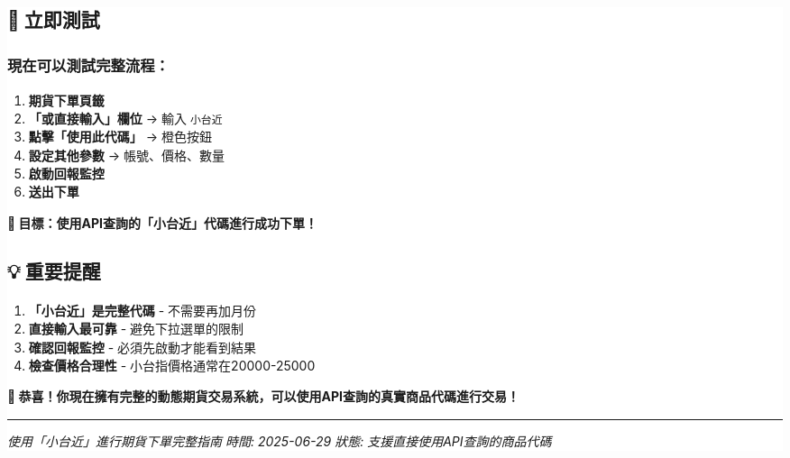 ## 🚀 **立即測試**

### 現在可以測試完整流程：

1. **期貨下單頁籤**
2. **「或直接輸入」欄位** → 輸入 `小台近`
3. **點擊「使用此代碼」** → 橙色按鈕
4. **設定其他參數** → 帳號、價格、數量
5. **啟動回報監控**
6. **送出下單**

**🎯 目標：使用API查詢的「小台近」代碼進行成功下單！**

## 💡 **重要提醒**

1. **「小台近」是完整代碼** - 不需要再加月份
2. **直接輸入最可靠** - 避免下拉選單的限制
3. **確認回報監控** - 必須先啟動才能看到結果
4. **檢查價格合理性** - 小台指價格通常在20000-25000

**🎉 恭喜！你現在擁有完整的動態期貨交易系統，可以使用API查詢的真實商品代碼進行交易！**

---
*使用「小台近」進行期貨下單完整指南*
*時間: 2025-06-29*
*狀態: 支援直接使用API查詢的商品代碼*
